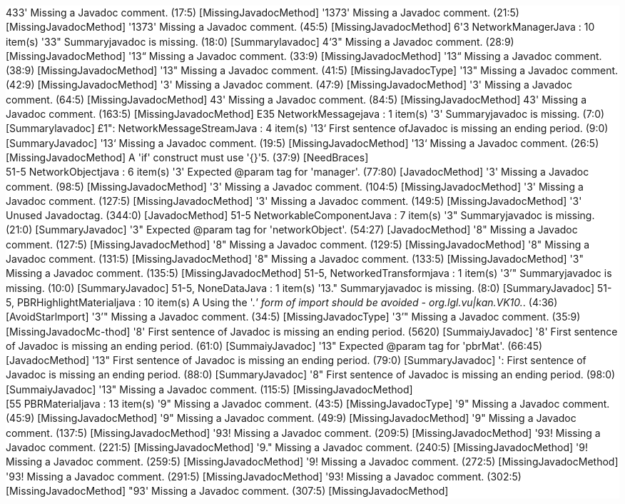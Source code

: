 433' Missing a Javadoc comment. (17:5) [MissingJavadocMethod]
'1373' Missing a Javadoc comment. (21:5) [MissingJavadocMethod]
'1373' Missing a Javadoc comment. (45:5) [MissingJavadocMethod]
6'3 NetworkManagerJava : 10 item(s)
'33" Summaryjavadoc is missing. (18:0) [Summarylavadoc]
4‘3" Missing a Javadoc comment. (28:9) [MissingJavadocMethod]
'13“ Missing a Javadoc comment. (33:9) [MissingJavadocMethod]
'13“ Missing a Javadoc comment. (38:9) [MissingJavadocMethod]
'13" Missing a Javadoc comment. (41:5) [MissingJavadocType]
'13" Missing a Javadoc comment. (42:9) [MissingJavadocMethod]
'3' Missing a Javadoc comment. (47:9) [MissingJavadocMethod]
'3' Missing a Javadoc comment. (64:5) [MissingJavadocMethod]
43' Missing a Javadoc comment. (84:5) [MissingJavadocMethod]
43' Missing a Javadoc comment. (163:5) [MissingJavadocMethod]
E35 NetworkMessagejava : 1 item(s)
'3' Summaryjavadoc is missing. (7:0) [Summarylavadoc]
£1": NetworkMessageStreamJava : 4 item(s)
'13‘ First sentence ofJavadoc is missing an ending period. (9:0) [SummaryJavadoc]
'13‘ Missing a Javadoc comment. (19:5) [MissingJavadocMethod]
'13‘ Missing a Javadoc comment. (26:5) [MissingJavadocMethod]
A 'if' construct must use '{}'5. (37:9) [NeedBraces]   
51-5 NetworkObjectjava : 6 item(s)
'3' Expected @param tag for 'manager'. (77:80) [JavadocMethod]
'3' Missing a Javadoc comment. (98:5) [MissingJavadocMethod]
'3' Missing a Javadoc comment. (104:5) [MissingJavadocMethod]
'3' Missing a Javadoc comment. (127:5) [MissingJavadocMethod]
'3' Missing a Javadoc comment. (149:5) [MissingJavadocMethod]
'3' Unused Javadoctag. (344:0) [JavadocMethod]
51-5 NetworkableComponentJava : 7 item(s)
'3" Summaryjavadoc is missing. (21:0) [SummaryJavadoc]
'3" Expected @param tag for 'networkObject'. (54:27) [JavadocMethod]
'8" Missing a Javadoc comment. (127:5) [MissingJavadocMethod]
'8" Missing a Javadoc comment. (129:5) [MissingJavadocMethod]
'8" Missing a Javadoc comment. (131:5) [MissingJavadocMethod]
'8" Missing a Javadoc comment. (133:5) [MissingJavadocMethod]
'3" Missing a Javadoc comment. (135:5) [MissingJavadocMethod]
51-5, NetworkedTransformjava : 1 item(s)
'3’" Summaryjavadoc is missing. (10:0) [SummaryJavadoc]
51-5, NoneDataJava : 1 item(s)
'13." Summaryjavadoc is missing. (8:0) [SummaryJavadoc]
51-5, PBRHighlightMaterialjava : 10 item(s)
A Using the '.*' form of import should be avoided - org.lgl.vu|kan.VK10.*. (4:36) [AvoidStarlmport]
'3’" Missing a Javadoc comment. (34:5) [MissingJavadocType]
'3’" Missing a Javadoc comment. (35:9) [MissingJavadocMc-thod]
'8' First sentence of Javadoc is missing an ending period. (5620) [SummaiyJavadoc]
'8' First sentence of Javadoc is missing an ending period. (61:0) [SummaiyJavadoc]
'13" Expected @param tag for 'pbrMat'. (66:45) [JavadocMethod]
'13" First sentence of Javadoc is missing an ending period. (79:0) [SummaryJavadoc]
': First sentence of Javadoc is missing an ending period. (88:0) [SummaryJavadoc]
'8" First sentence of Javadoc is missing an ending period. (98:0) [SummaiyJavadoc]
'13" Missing a Javadoc comment. (115:5) [MissingJavadocMethod]   
[55 PBRMaterialjava : 13 item(s)
'9" Missing a Javadoc comment. (43:5) [MissingJavadocType]
'9" Missing a Javadoc comment. (45:9) [MissingJavadocMethod]
'9" Missing a Javadoc comment. (49:9) [MissingJavadocMethod]
'9" Missing a Javadoc comment. (137:5) [MissingJavadocMethod]
'93! Missing a Javadoc comment. (209:5) [MissingJavadocMethod]
'93! Missing a Javadoc comment. (221:5) [MissingJavadocMethod]
'9." Missing a Javadoc comment. (240:5) [MissingJavadocMethod]
'9! Missing a Javadoc comment. (259:5) [MissingJavadocMethod]
'9! Missing a Javadoc comment. (272:5) [MissingJavadocMethod]
'93! Missing a Javadoc comment. (291:5) [MissingJavadocMethod]
'93! Missing a Javadoc comment. (302:5) [MissingJavadocMethod]
"93' Missing a Javadoc comment. (307:5) [MissingJavadocMethod]